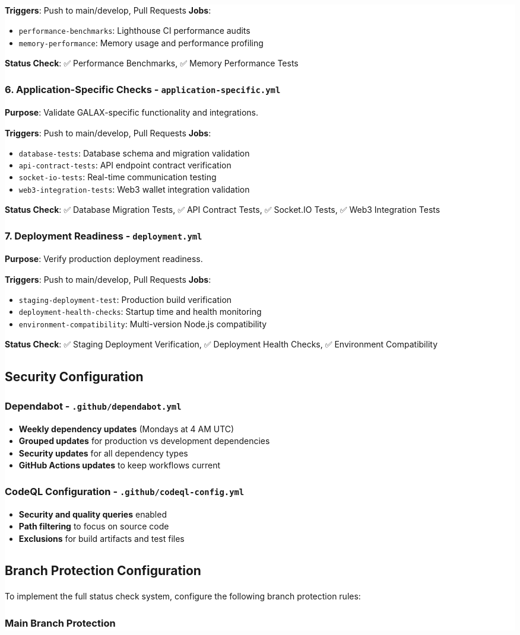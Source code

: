 **Triggers**: Push to main/develop, Pull Requests
**Jobs**:
- `performance-benchmarks`: Lighthouse CI performance audits
- `memory-performance`: Memory usage and performance profiling

**Status Check**: ✅ Performance Benchmarks, ✅ Memory Performance Tests

### 6. Application-Specific Checks - `application-specific.yml`
**Purpose**: Validate GALAX-specific functionality and integrations.

**Triggers**: Push to main/develop, Pull Requests
**Jobs**:
- `database-tests`: Database schema and migration validation
- `api-contract-tests`: API endpoint contract verification
- `socket-io-tests`: Real-time communication testing
- `web3-integration-tests`: Web3 wallet integration validation

**Status Check**: ✅ Database Migration Tests, ✅ API Contract Tests, ✅ Socket.IO Tests, ✅ Web3 Integration Tests

### 7. Deployment Readiness - `deployment.yml`
**Purpose**: Verify production deployment readiness.

**Triggers**: Push to main/develop, Pull Requests
**Jobs**:
- `staging-deployment-test`: Production build verification
- `deployment-health-checks`: Startup time and health monitoring
- `environment-compatibility`: Multi-version Node.js compatibility

**Status Check**: ✅ Staging Deployment Verification, ✅ Deployment Health Checks, ✅ Environment Compatibility

## Security Configuration

### Dependabot - `.github/dependabot.yml`
- **Weekly dependency updates** (Mondays at 4 AM UTC)
- **Grouped updates** for production vs development dependencies
- **Security updates** for all dependency types
- **GitHub Actions updates** to keep workflows current

### CodeQL Configuration - `.github/codeql-config.yml`
- **Security and quality queries** enabled
- **Path filtering** to focus on source code
- **Exclusions** for build artifacts and test files

## Branch Protection Configuration

To implement the full status check system, configure the following branch protection rules:

### Main Branch Protection
